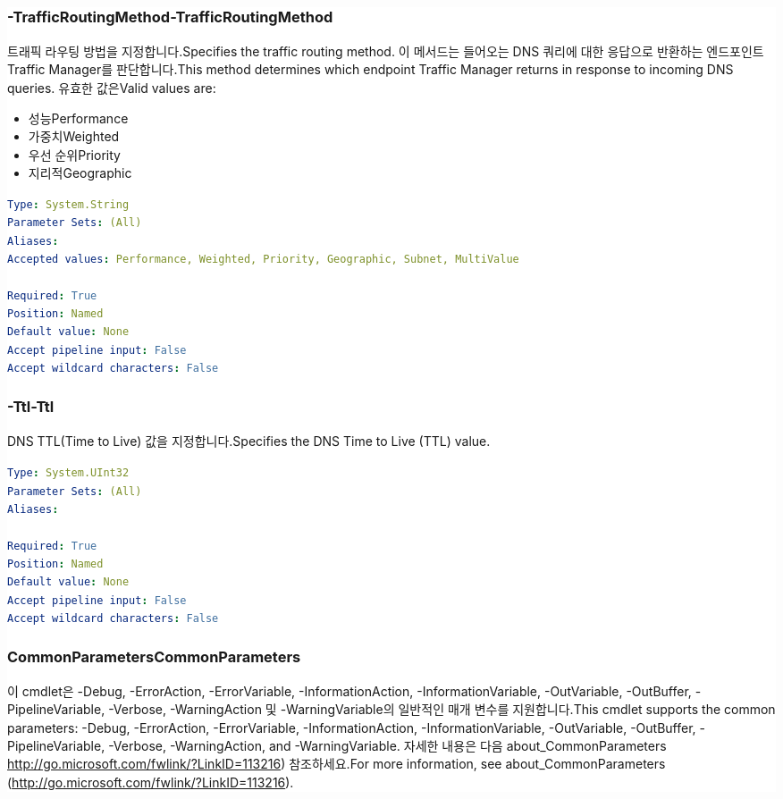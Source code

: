 ### <span data-ttu-id="bb408-162">-TrafficRoutingMethod</span><span class="sxs-lookup"><span data-stu-id="bb408-162">-TrafficRoutingMethod</span></span>
<span data-ttu-id="bb408-163">트래픽 라우팅 방법을 지정합니다.</span><span class="sxs-lookup"><span data-stu-id="bb408-163">Specifies the traffic routing method.</span></span>
<span data-ttu-id="bb408-164">이 메서드는 들어오는 DNS 쿼리에 대한 응답으로 반환하는 엔드포인트 Traffic Manager를 판단합니다.</span><span class="sxs-lookup"><span data-stu-id="bb408-164">This method determines which endpoint Traffic Manager returns in response to incoming DNS queries.</span></span>
<span data-ttu-id="bb408-165">유효한 값은</span><span class="sxs-lookup"><span data-stu-id="bb408-165">Valid values are:</span></span>

- <span data-ttu-id="bb408-166">성능</span><span class="sxs-lookup"><span data-stu-id="bb408-166">Performance</span></span>
- <span data-ttu-id="bb408-167">가중치</span><span class="sxs-lookup"><span data-stu-id="bb408-167">Weighted</span></span>
- <span data-ttu-id="bb408-168">우선 순위</span><span class="sxs-lookup"><span data-stu-id="bb408-168">Priority</span></span>
- <span data-ttu-id="bb408-169">지리적</span><span class="sxs-lookup"><span data-stu-id="bb408-169">Geographic</span></span>

```yaml
Type: System.String
Parameter Sets: (All)
Aliases:
Accepted values: Performance, Weighted, Priority, Geographic, Subnet, MultiValue

Required: True
Position: Named
Default value: None
Accept pipeline input: False
Accept wildcard characters: False
```

### <span data-ttu-id="bb408-170">-Ttl</span><span class="sxs-lookup"><span data-stu-id="bb408-170">-Ttl</span></span>
<span data-ttu-id="bb408-171">DNS TTL(Time to Live) 값을 지정합니다.</span><span class="sxs-lookup"><span data-stu-id="bb408-171">Specifies the DNS Time to Live (TTL) value.</span></span>

```yaml
Type: System.UInt32
Parameter Sets: (All)
Aliases:

Required: True
Position: Named
Default value: None
Accept pipeline input: False
Accept wildcard characters: False
```

### <span data-ttu-id="bb408-172">CommonParameters</span><span class="sxs-lookup"><span data-stu-id="bb408-172">CommonParameters</span></span>
<span data-ttu-id="bb408-173">이 cmdlet은 -Debug, -ErrorAction, -ErrorVariable, -InformationAction, -InformationVariable, -OutVariable, -OutBuffer, -PipelineVariable, -Verbose, -WarningAction 및 -WarningVariable의 일반적인 매개 변수를 지원합니다.</span><span class="sxs-lookup"><span data-stu-id="bb408-173">This cmdlet supports the common parameters: -Debug, -ErrorAction, -ErrorVariable, -InformationAction, -InformationVariable, -OutVariable, -OutBuffer, -PipelineVariable, -Verbose, -WarningAction, and -WarningVariable.</span></span> <span data-ttu-id="bb408-174">자세한 내용은 다음 about_CommonParameters http://go.microsoft.com/fwlink/?LinkID=113216) 참조하세요.</span><span class="sxs-lookup"><span data-stu-id="bb408-174">For more information, see about_CommonParameters (http://go.microsoft.com/fwlink/?LinkID=113216).</span></span>

